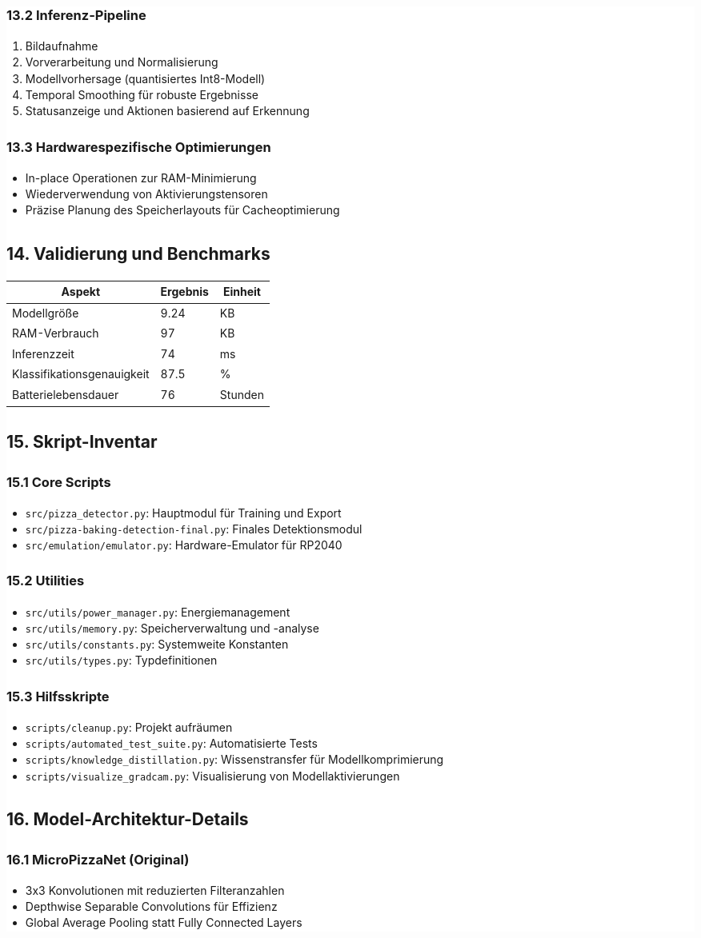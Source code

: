 ### 13.2 Inferenz-Pipeline
1. Bildaufnahme
2. Vorverarbeitung und Normalisierung
3. Modellvorhersage (quantisiertes Int8-Modell)
4. Temporal Smoothing für robuste Ergebnisse
5. Statusanzeige und Aktionen basierend auf Erkennung

### 13.3 Hardwarespezifische Optimierungen
- In-place Operationen zur RAM-Minimierung
- Wiederverwendung von Aktivierungstensoren
- Präzise Planung des Speicherlayouts für Cacheoptimierung

## 14. Validierung und Benchmarks

| Aspekt | Ergebnis | Einheit |
|--------|---------|---------|
| Modellgröße | 9.24 | KB |
| RAM-Verbrauch | 97 | KB |
| Inferenzzeit | 74 | ms |
| Klassifikationsgenauigkeit | 87.5 | % |
| Batterielebensdauer | 76 | Stunden |

## 15. Skript-Inventar

### 15.1 Core Scripts
- `src/pizza_detector.py`: Hauptmodul für Training und Export
- `src/pizza-baking-detection-final.py`: Finales Detektionsmodul
- `src/emulation/emulator.py`: Hardware-Emulator für RP2040

### 15.2 Utilities
- `src/utils/power_manager.py`: Energiemanagement
- `src/utils/memory.py`: Speicherverwaltung und -analyse
- `src/utils/constants.py`: Systemweite Konstanten
- `src/utils/types.py`: Typdefinitionen

### 15.3 Hilfsskripte
- `scripts/cleanup.py`: Projekt aufräumen
- `scripts/automated_test_suite.py`: Automatisierte Tests
- `scripts/knowledge_distillation.py`: Wissenstransfer für Modellkomprimierung
- `scripts/visualize_gradcam.py`: Visualisierung von Modellaktivierungen

## 16. Model-Architektur-Details

### 16.1 MicroPizzaNet (Original)
- 3x3 Konvolutionen mit reduzierten Filteranzahlen
- Depthwise Separable Convolutions für Effizienz
- Global Average Pooling statt Fully Connected Layers
